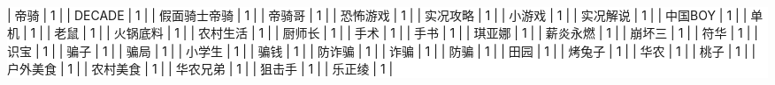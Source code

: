 | 帝骑 | 1 |
| DECADE | 1 |
| 假面骑士帝骑 | 1 |
| 帝骑哥 | 1 |
| 恐怖游戏 | 1 |
| 实况攻略 | 1 |
| 小游戏 | 1 |
| 实况解说 | 1 |
| 中国BOY | 1 |
| 单机 | 1 |
| 老鼠 | 1 |
| 火锅底料 | 1 |
| 农村生活 | 1 |
| 厨师长 | 1 |
| 手术 | 1 |
| 手书 | 1 |
| 琪亚娜 | 1 |
| 薪炎永燃 | 1 |
| 崩坏三 | 1 |
| 符华 | 1 |
| 识宝 | 1 |
| 骗子 | 1 |
| 骗局 | 1 |
| 小学生 | 1 |
| 骗钱 | 1 |
| 防诈骗 | 1 |
| 诈骗 | 1 |
| 防骗 | 1 |
| 田园 | 1 |
| 烤兔子 | 1 |
| 华农 | 1 |
| 桃子 | 1 |
| 户外美食 | 1 |
| 农村美食 | 1 |
| 华农兄弟 | 1 |
| 狙击手 | 1 |
| 乐正绫 | 1 |